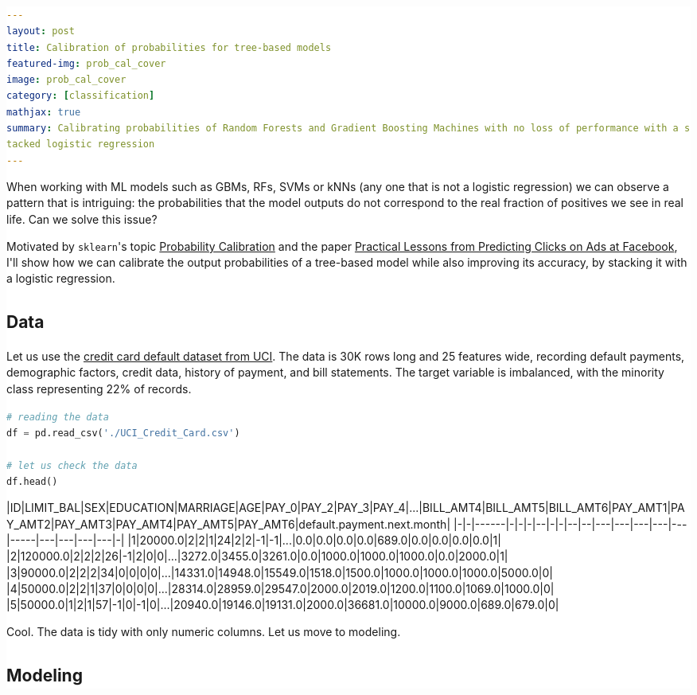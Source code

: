 ```yaml
---
layout: post
title: Calibration of probabilities for tree-based models
featured-img: prob_cal_cover
image: prob_cal_cover
category: [classification]
mathjax: true
summary: Calibrating probabilities of Random Forests and Gradient Boosting Machines with no loss of performance with a stacked logistic regression
---
```


When working with ML models such as GBMs, RFs, SVMs or kNNs (any one that is not a logistic regression) we can observe a pattern that is intriguing: the probabilities that the model outputs do not correspond to the real fraction of positives we see in real life. Can we solve this issue?

Motivated by `sklearn`'s topic [Probability Calibration](http://scikit-learn.org/stable/modules/calibration.html) and the paper [Practical Lessons from Predicting Clicks on Ads at
Facebook](http://quinonero.net/Publications/predicting-clicks-facebook.pdf), I'll show how we can calibrate the output probabilities of a tree-based model while also improving its accuracy, by stacking it with a logistic regression.

## Data

Let us use the [credit card default dataset from UCI](https://www.kaggle.com/uciml/default-of-credit-card-clients-dataset). The data is 30K rows long and 25 features wide, recording default payments, demographic factors, credit data, history of payment, and bill statements. The target variable is imbalanced, with the minority class representing 22% of records.

```python
# reading the data
df = pd.read_csv('./UCI_Credit_Card.csv')

# let us check the data
df.head()
```

|ID|LIMIT_BAL|SEX|EDUCATION|MARRIAGE|AGE|PAY_0|PAY_2|PAY_3|PAY_4|...|BILL_AMT4|BILL_AMT5|BILL_AMT6|PAY_AMT1|PAY_AMT2|PAY_AMT3|PAY_AMT4|PAY_AMT5|PAY_AMT6|default.payment.next.month|
|-|-|------|-|-|-|--|-|-|--|--|---|---|---|---|---|-----|---|---|---|---|-|
|1|20000.0|2|2|1|24|2|2|-1|-1|...|0.0|0.0|0.0|0.0|689.0|0.0|0.0|0.0|0.0|1|
|2|120000.0|2|2|2|26|-1|2|0|0|...|3272.0|3455.0|3261.0|0.0|1000.0|1000.0|1000.0|0.0|2000.0|1|
|3|90000.0|2|2|2|34|0|0|0|0|...|14331.0|14948.0|15549.0|1518.0|1500.0|1000.0|1000.0|1000.0|5000.0|0|
|4|50000.0|2|2|1|37|0|0|0|0|...|28314.0|28959.0|29547.0|2000.0|2019.0|1200.0|1100.0|1069.0|1000.0|0|
|5|50000.0|1|2|1|57|-1|0|-1|0|...|20940.0|19146.0|19131.0|2000.0|36681.0|10000.0|9000.0|689.0|679.0|0|

Cool. The data is tidy with only numeric columns. Let us move to modeling.

## Modeling

